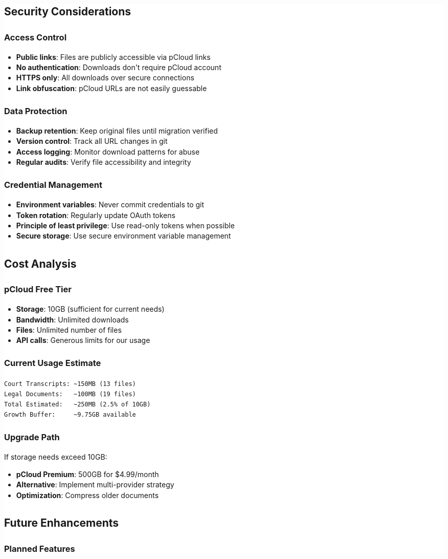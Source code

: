 ## Security Considerations

### Access Control

- **Public links**: Files are publicly accessible via pCloud links
- **No authentication**: Downloads don't require pCloud account
- **HTTPS only**: All downloads over secure connections
- **Link obfuscation**: pCloud URLs are not easily guessable

### Data Protection

- **Backup retention**: Keep original files until migration verified
- **Version control**: Track all URL changes in git
- **Access logging**: Monitor download patterns for abuse
- **Regular audits**: Verify file accessibility and integrity

### Credential Management

- **Environment variables**: Never commit credentials to git
- **Token rotation**: Regularly update OAuth tokens
- **Principle of least privilege**: Use read-only tokens when possible
- **Secure storage**: Use secure environment variable management

## Cost Analysis

### pCloud Free Tier

- **Storage**: 10GB (sufficient for current needs)
- **Bandwidth**: Unlimited downloads
- **Files**: Unlimited number of files
- **API calls**: Generous limits for our usage

### Current Usage Estimate

```
Court Transcripts: ~150MB (13 files)
Legal Documents:   ~100MB (19 files)
Total Estimated:   ~250MB (2.5% of 10GB)
Growth Buffer:     ~9.75GB available
```

### Upgrade Path

If storage needs exceed 10GB:
- **pCloud Premium**: 500GB for $4.99/month
- **Alternative**: Implement multi-provider strategy
- **Optimization**: Compress older documents

## Future Enhancements

### Planned Features
